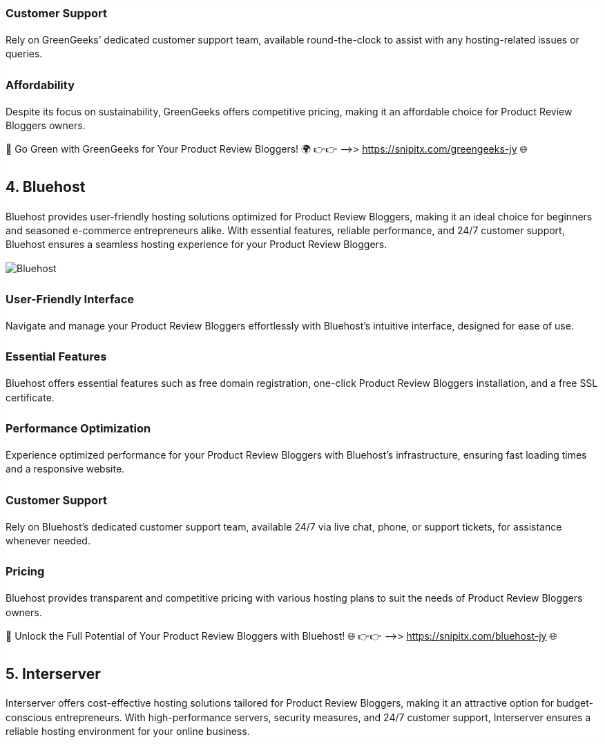 ### Customer Support
Rely on GreenGeeks’ dedicated customer support team, available round-the-clock to assist with any hosting-related issues or queries.

### Affordability
Despite its focus on sustainability, GreenGeeks offers competitive pricing, making it an affordable choice for Product Review Bloggers owners.

🌿 Go Green with GreenGeeks for Your Product Review Bloggers! 🌍
👉👉 -->> https://snipitx.com/greengeeks-jy 🌐

## 4. Bluehost

Bluehost provides user-friendly hosting solutions optimized for Product Review Bloggers, making it an ideal choice for beginners and seasoned e-commerce entrepreneurs alike. With essential features, reliable performance, and 24/7 customer support, Bluehost ensures a seamless hosting experience for your Product Review Bloggers.

![Bluehost](https://i.imgur.com/PasFF9E.jpeg "Bluehost Hosting")

### User-Friendly Interface
Navigate and manage your Product Review Bloggers effortlessly with Bluehost’s intuitive interface, designed for ease of use.

### Essential Features
Bluehost offers essential features such as free domain registration, one-click Product Review Bloggers installation, and a free SSL certificate.

### Performance Optimization
Experience optimized performance for your Product Review Bloggers with Bluehost’s infrastructure, ensuring fast loading times and a responsive website.

### Customer Support
Rely on Bluehost’s dedicated customer support team, available 24/7 via live chat, phone, or support tickets, for assistance whenever needed.

### Pricing
Bluehost provides transparent and competitive pricing with various hosting plans to suit the needs of Product Review Bloggers owners.

🚀 Unlock the Full Potential of Your Product Review Bloggers with Bluehost! 🌐
👉👉 -->> https://snipitx.com/bluehost-jy 🌐

## 5. Interserver

Interserver offers cost-effective hosting solutions tailored for Product Review Bloggers, making it an attractive option for budget-conscious entrepreneurs. With high-performance servers, security measures, and 24/7 customer support, Interserver ensures a reliable hosting environment for your online business.
